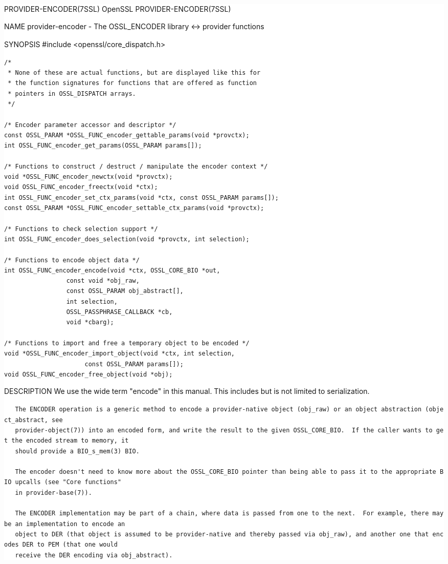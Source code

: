 PROVIDER-ENCODER(7SSL)							    OpenSSL							PROVIDER-ENCODER(7SSL)

NAME
       provider-encoder - The OSSL_ENCODER library <-> provider functions

SYNOPSIS
	#include <openssl/core_dispatch.h>

	/*
	 * None of these are actual functions, but are displayed like this for
	 * the function signatures for functions that are offered as function
	 * pointers in OSSL_DISPATCH arrays.
	 */

	/* Encoder parameter accessor and descriptor */
	const OSSL_PARAM *OSSL_FUNC_encoder_gettable_params(void *provctx);
	int OSSL_FUNC_encoder_get_params(OSSL_PARAM params[]);

	/* Functions to construct / destruct / manipulate the encoder context */
	void *OSSL_FUNC_encoder_newctx(void *provctx);
	void OSSL_FUNC_encoder_freectx(void *ctx);
	int OSSL_FUNC_encoder_set_ctx_params(void *ctx, const OSSL_PARAM params[]);
	const OSSL_PARAM *OSSL_FUNC_encoder_settable_ctx_params(void *provctx);

	/* Functions to check selection support */
	int OSSL_FUNC_encoder_does_selection(void *provctx, int selection);

	/* Functions to encode object data */
	int OSSL_FUNC_encoder_encode(void *ctx, OSSL_CORE_BIO *out,
				     const void *obj_raw,
				     const OSSL_PARAM obj_abstract[],
				     int selection,
				     OSSL_PASSPHRASE_CALLBACK *cb,
				     void *cbarg);

	/* Functions to import and free a temporary object to be encoded */
	void *OSSL_FUNC_encoder_import_object(void *ctx, int selection,
					      const OSSL_PARAM params[]);
	void OSSL_FUNC_encoder_free_object(void *obj);

DESCRIPTION
       We use the wide term "encode" in this manual.  This includes but is not limited to serialization.

       The ENCODER operation is a generic method to encode a provider-native object (obj_raw) or an object abstraction (object_abstract, see
       provider-object(7)) into an encoded form, and write the result to the given OSSL_CORE_BIO.  If the caller wants to get the encoded stream to memory, it
       should provide a BIO_s_mem(3) BIO.

       The encoder doesn't need to know more about the OSSL_CORE_BIO pointer than being able to pass it to the appropriate BIO upcalls (see "Core functions"
       in provider-base(7)).

       The ENCODER implementation may be part of a chain, where data is passed from one to the next.  For example, there may be an implementation to encode an
       object to DER (that object is assumed to be provider-native and thereby passed via obj_raw), and another one that encodes DER to PEM (that one would
       receive the DER encoding via obj_abstract).
